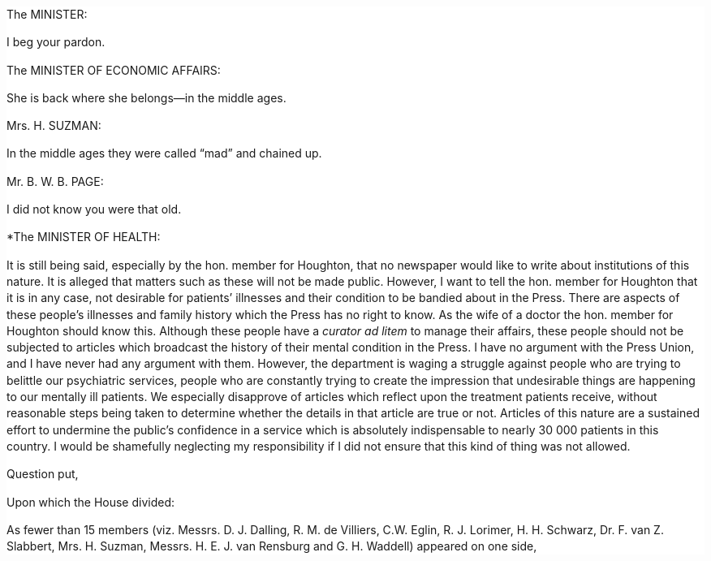 <speech by="#minister">

<from>The <person refersTo="hansard_za">MINISTER</person>:</from>

<p>I beg your pardon.</p>

</speech>

<speech by="#minister_of_economic_affairs">

<from>The <person refersTo="hansard_za">MINISTER OF ECONOMIC AFFAIRS</person>:</from>

<p>She is back where she belongs&#x2014;in the middle ages.</p>

</speech>

<speech by="#suzman">

<from>Mrs. <person refersTo="hansard_za">H. SUZMAN</person>:</from>

<p>In the middle ages they were called &#x201C;mad&#x201D; and chained up.</p>

</speech>

<speech by="#page">

<from>Mr. <person refersTo="hansard_za">B. W. B. PAGE</person>:</from>

<p>I did not know you were that old.</p>

</speech>

<speech by="#minister_of_health">

<from>*The <person refersTo="hansard_za">MINISTER OF HEALTH</person>:</from>

<p>It is still being said, especially by the hon. member for Houghton, that no newspaper would like to write about institutions of this nature. It is alleged that matters such as these will not be made public. However, I want to tell the hon. member for Houghton that it is in any case, not desirable for patients&#x2019; illnesses and their condition to be bandied about in the Press. There are aspects of these people&#x2019;s illnesses and family history which the Press has no right to know. As the wife of a doctor the hon. member for Houghton should know this. Although these people have a <i>curator ad litem</i> to manage their affairs, these people should not be subjected to articles which broadcast the history of their mental condition in the Press. I have no argument with the Press Union, and I have never had any argument with them. However, the department is waging a struggle against people who are trying to belittle our psychiatric services, people who are constantly trying to create the impression that undesirable things are happening to our mentally ill patients. We especially disapprove of articles which reflect upon the treatment patients receive, without reasonable steps being taken to determine whether the details in that article are true or not. Articles of this nature are a sustained effort to undermine the public&#x2019;s confidence in a service which is absolutely indispensable to nearly 30 000 patients in this country. I would be shamefully neglecting my responsibility if I did not ensure that this kind of thing was not allowed.</p>

<p>Question put,</p>

<p>Upon which the House divided:</p>

<p>As fewer than 15 members (viz. Messrs. D. J. Dalling, R. M. de Villiers, C.W. Eglin, R. J. Lorimer, H. H. Schwarz, Dr. F. van Z. Slabbert, Mrs. H. Suzman, Messrs. H. E. J. van Rensburg and G. H. Waddell) appeared on one side,</p>
